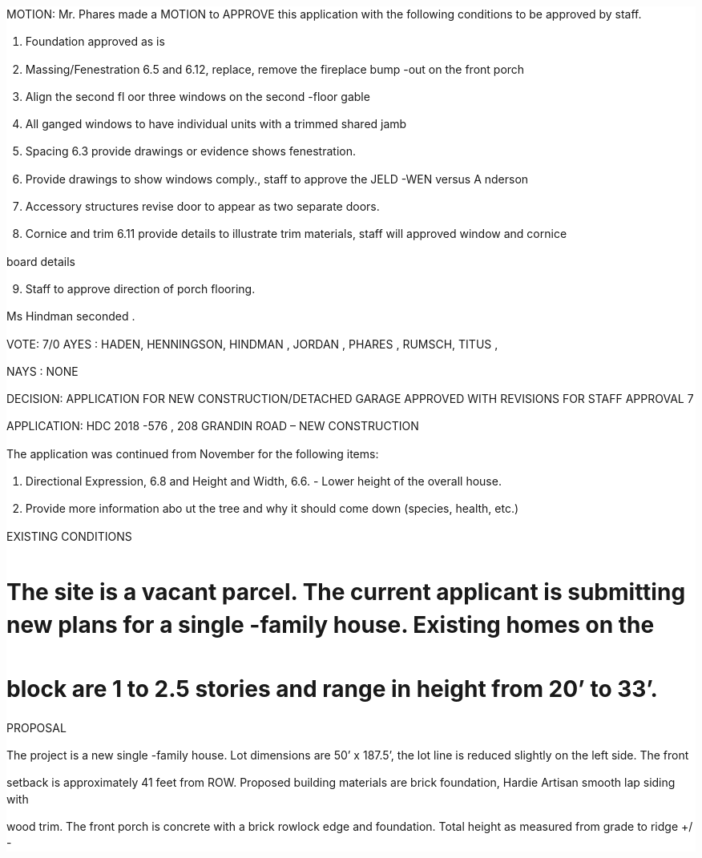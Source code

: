 MOTION: Mr. Phares made a MOTION to APPROVE this application with the following conditions to be approved by staff. 

1. Foundation approved as is 

2. Massing/Fenestration 6.5 and 6.12, replace, remove the fireplace bump -out on the front porch 

3. Align the second fl oor three windows on the second -floor gable 

4. All ganged windows to have individual units with a trimmed shared jamb 

5. Spacing 6.3 provide drawings or evidence shows fenestration. 

6. Provide drawings to show windows comply., staff to approve the JELD -WEN versus A nderson 

7. Accessory structures revise door to appear as two separate doors. 

8. Cornice and trim 6.11 provide details to illustrate trim materials, staff will approved window and cornice 

board details 

9. Staff to approve direction of porch flooring. 

Ms Hindman seconded .

VOTE: 7/0 AYES : HADEN, HENNINGSON, HINDMAN , JORDAN , PHARES , RUMSCH, TITUS ,

NAYS : NONE 

DECISION: APPLICATION FOR NEW CONSTRUCTION/DETACHED GARAGE APPROVED WITH REVISIONS FOR STAFF APPROVAL 7

APPLICATION: HDC 2018 -576 , 208 GRANDIN ROAD – NEW CONSTRUCTION 

The application was continued from November for the following items: 

1. Directional Expression, 6.8 and Height and Width, 6.6. - Lower height of the overall house. 

2. Provide more information abo ut the tree and why it should come down (species, health, etc.) 

EXISTING CONDITIONS 

# The site is a vacant parcel. The current applicant is submitting new plans for a single -family house. Existing homes on the 

# block are 1 to 2.5 stories and range in height from 20’ to 33’. 

PROPOSAL 

The project is a new single -family house. Lot dimensions are 50’ x 187.5’, the lot line is reduced slightly on the left side. The front 

setback is approximately 41 feet from ROW. Proposed building materials are brick foundation, Hardie Artisan smooth lap siding with 

wood trim. The front porch is concrete with a brick rowlock edge and foundation. Total height as measured from grade to ridge +/ -
